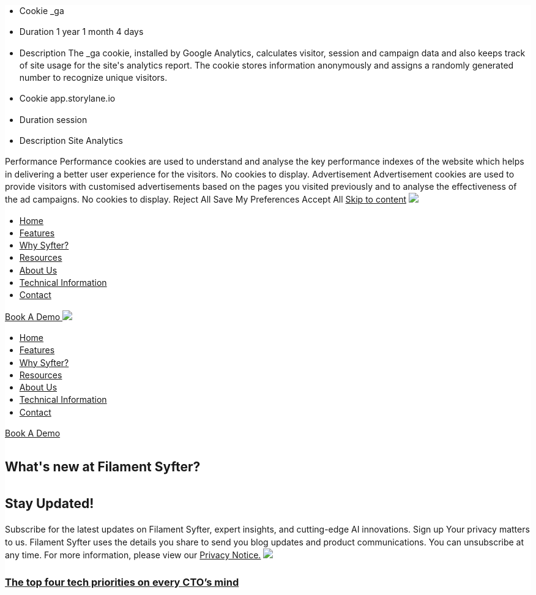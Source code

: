 
  * Cookie
_ga
  * Duration
1 year 1 month 4 days
  * Description
The _ga cookie, installed by Google Analytics, calculates visitor, session and campaign data and also keeps track of site usage for the site's analytics report. The cookie stores information anonymously and assigns a randomly generated number to recognize unique visitors.


  * Cookie
app.storylane.io
  * Duration
session
  * Description
Site Analytics


Performance
Performance cookies are used to understand and analyse the key performance indexes of the website which helps in delivering a better user experience for the visitors.
No cookies to display.
Advertisement
Advertisement cookies are used to provide visitors with customised advertisements based on the pages you visited previously and to analyse the effectiveness of the ad campaigns.
No cookies to display.
Reject All  Save My Preferences  Accept All 
[Skip to content](https://filament.ai/<#content>)
[ ![](https://filament.ai/resources) ](https://filament.ai/<https:/filament.ai>)
  * [Home](https://filament.ai/<https:/filament.ai/>)
  * [Features](https://filament.ai/<https:/filament.ai/features/>)
  * [Why Syfter?](https://filament.ai/<https:/filament.ai/why-syfter/>)
  * [Resources](https://filament.ai/<https:/filament.ai/resources/>)
  * [About Us](https://filament.ai/<https:/filament.ai/about-us/>)
  * [Technical Information](https://filament.ai/<https:/filament.ai/technical-information/>)
  * [Contact](https://filament.ai/<https:/filament.ai/contact/>)


[ Book A Demo ](https://filament.ai/<https:/filament.ai/book-a-demo/>)
[ ![](https://filament.ai/resources) ](https://filament.ai/<https:/filament.ai>)
  * [Home](https://filament.ai/<https:/filament.ai/>)
  * [Features](https://filament.ai/<https:/filament.ai/features/>)
  * [Why Syfter?](https://filament.ai/<https:/filament.ai/why-syfter/>)
  * [Resources](https://filament.ai/<https:/filament.ai/resources/>)
  * [About Us](https://filament.ai/<https:/filament.ai/about-us/>)
  * [Technical Information](https://filament.ai/<https:/filament.ai/technical-information/>)
  * [Contact](https://filament.ai/<https:/filament.ai/contact/>)


[ Book A Demo ](https://filament.ai/<https:/filament.ai/book-a-demo/>)
## What's new at Filament Syfter?
## Stay Updated!
Subscribe for the latest updates on Filament Syfter, expert insights, and cutting-edge AI innovations.
Sign up
Your privacy matters to us. Filament Syfter uses the details you share to send you blog updates and product communications. You can unsubscribe at any time. For more information, please view our [Privacy Notice.](https://filament.ai/<https:/filament.ai/wp-content/uploads/2025/04/Filament-Data-Privacy-Notice-Scraped-Data.pdf>)
[![](https://filament.ai/wp-content/uploads/2025/04/Joshs-Blog-2-1500x498.png)](https://filament.ai/<https:/filament.ai/resources/the-top-four-tech-priorities-on-every-ctos-mind/>)
###  [ The top four tech priorities on every CTO’s mind ](https://filament.ai/<https:/filament.ai/resources/the-top-four-tech-priorities-on-every-ctos-mind/>)